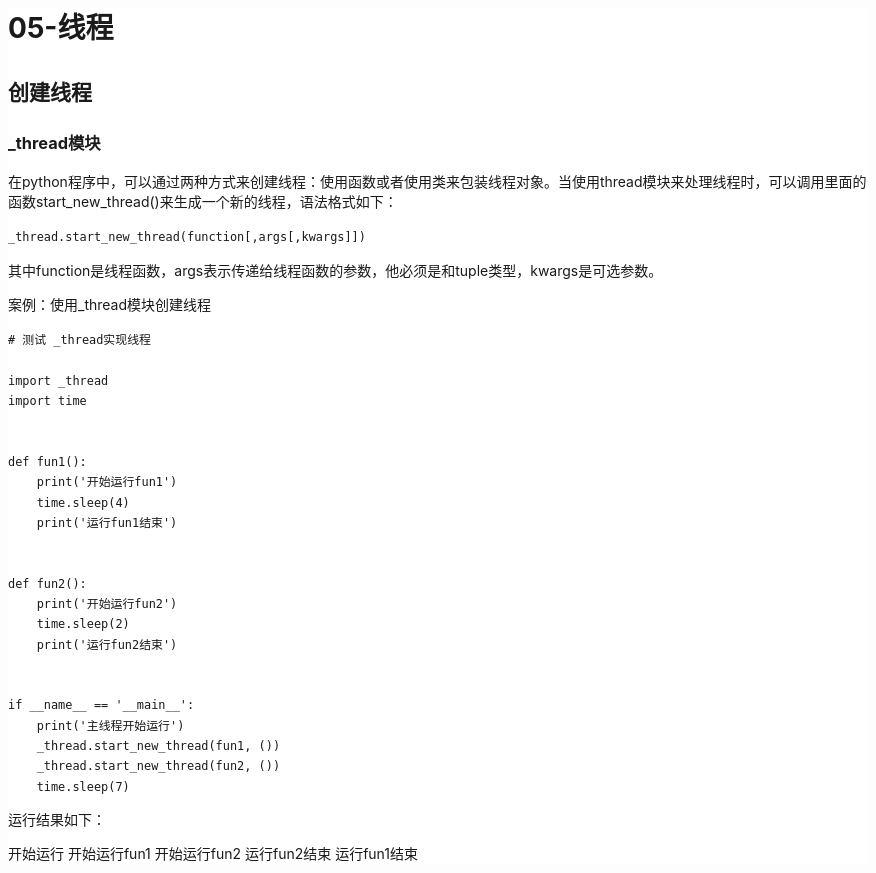 # 05-线程


## 创建线程


###  _thread模块


   在python程序中，可以通过两种方式来创建线程：使用函数或者使用类来包装线程对象。当使用thread模块来处理线程时，可以调用里面的函数start_new_thread()来生成一个新的线程，语法格式如下：
```
_thread.start_new_thread(function[,args[,kwargs]])
```

其中function是线程函数，args表示传递给线程函数的参数，他必须是和tuple类型，kwargs是可选参数。


案例：使用_thread模块创建线程

```
# 测试 _thread实现线程

import _thread
import time


def fun1():
    print('开始运行fun1')
    time.sleep(4)
    print('运行fun1结束')


def fun2():
    print('开始运行fun2')
    time.sleep(2)
    print('运行fun2结束')


if __name__ == '__main__':
    print('主线程开始运行')
    _thread.start_new_thread(fun1, ())
    _thread.start_new_thread(fun2, ())
    time.sleep(7)

```

运行结果如下：

开始运行
开始运行fun1
开始运行fun2
运行fun2结束
运行fun1结束
